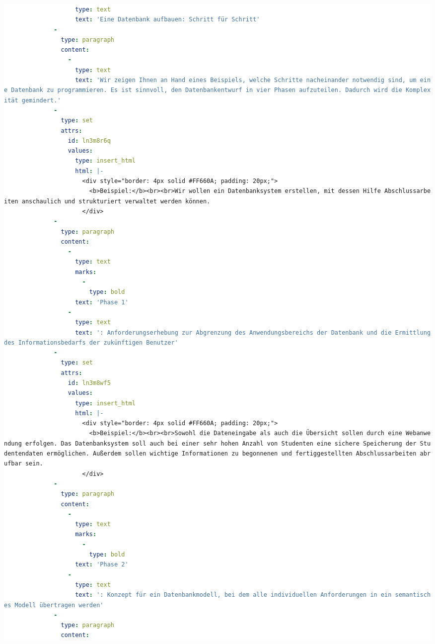 ```yaml
                    type: text
                    text: 'Eine Datenbank aufbauen: Schritt für Schritt'
              -
                type: paragraph
                content:
                  -
                    type: text
                    text: 'Wir zeigen Ihnen an Hand eines Beispiels, welche Schritte nacheinander notwendig sind, um eine Datenbank zu programmieren. Es ist sinnvoll, den Datenbankentwurf in vier Phasen aufzuteilen. Dadurch wird die Komplexität gemindert.'
              -
                type: set
                attrs:
                  id: ln3m8r6q
                  values:
                    type: insert_html
                    html: |-
                      <div style="border: 4px solid #FF660A; padding: 20px;">
                        <b>Beispiel:</b><br><br>Wir wollen ein Datenbanksystem erstellen, mit dessen Hilfe Abschlussarbeiten anschaulich und strukturiert verwaltet werden können.
                      </div>
              -
                type: paragraph
                content:
                  -
                    type: text
                    marks:
                      -
                        type: bold
                    text: 'Phase 1'
                  -
                    type: text
                    text: ': Anforderungserhebung zur Abgrenzung des Anwendungsbereichs der Datenbank und die Ermittlung des Informationsbedarfs der zukünftigen Benutzer'
              -
                type: set
                attrs:
                  id: ln3m8wf5
                  values:
                    type: insert_html
                    html: |-
                      <div style="border: 4px solid #FF660A; padding: 20px;">
                        <b>Beispiel:</b><br><br>Sowohl die Dateneingabe als auch die Übersicht sollen durch eine Webanwendung erfolgen. Das Datenbanksystem soll auch bei einer sehr hohen Anzahl von Studenten eine sichere Speicherung der Studentendaten ermöglichen. Außerdem sollen wichtige Informationen zu begonnenen und fertiggestellten Abschlussarbeiten abrufbar sein.
                      </div>
              -
                type: paragraph
                content:
                  -
                    type: text
                    marks:
                      -
                        type: bold
                    text: 'Phase 2'
                  -
                    type: text
                    text: ': Konzept für ein Datenbankmodell, bei dem alle individuellen Anforderungen in ein semantisches Modell übertragen werden'
              -
                type: paragraph
                content:
```
